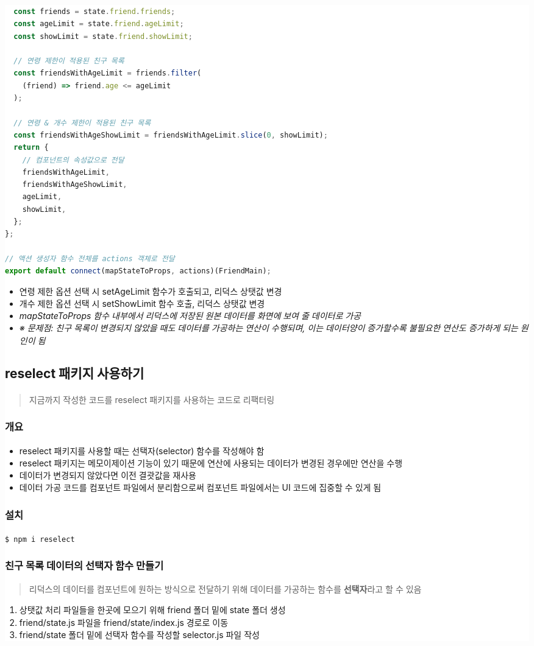 ```javascript
  const friends = state.friend.friends;
  const ageLimit = state.friend.ageLimit;
  const showLimit = state.friend.showLimit;
   
  // 연령 제한이 적용된 친구 목록
  const friendsWithAgeLimit = friends.filter(
    (friend) => friend.age <= ageLimit
  );
    
  // 연령 & 개수 제한이 적용된 친구 목록
  const friendsWithAgeShowLimit = friendsWithAgeLimit.slice(0, showLimit);
  return {
    // 컴포넌트의 속성값으로 전달
    friendsWithAgeLimit,
    friendsWithAgeShowLimit,
    ageLimit,
    showLimit,
  };
};

// 액션 생성자 함수 전체를 actions 객체로 전달
export default connect(mapStateToProps, actions)(FriendMain);
```

- 연령 제한 옵션 선택 시 setAgeLimit 함수가 호출되고, 리덕스 상탯값 변경
- 개수 제한 옵션 선택 시 setShowLimit 함수 호출, 리덕스 상탯값 변경
- *mapStateToProps 함수 내부에서 리덕스에 저장된 원본 데이터를 화면에 보여 줄 데이터로 가공*
- *※ 문제점: 친구 목록이 변경되지 않았을 때도 데이터를 가공하는 연산이 수행되며, 이는 데이터양이 증가할수록 불필요한 연산도 증가하게 되는 원인이 됨*

## reselect 패키지 사용하기

> 지금까지 작성한 코드를 reselect 패키지를 사용하는 코드로 리팩터링

### 개요

- reselect 패키지를 사용할 때는 선택자(selector) 함수를 작성해야 함
- reselect 패키지는 메모이제이션 기능이 있기 때문에 연산에 사용되는 데이터가 변경된 경우에만 연산을 수행
- 데이터가 변경되지 않았다면 이전 결괏값을 재사용
- 데이터 가공 코드를 컴포넌트 파일에서 분리함으로써 컴포넌트 파일에서는 UI 코드에 집중할 수 있게 됨

### 설치

```bash
$ npm i reselect
```

### 친구 목록 데이터의 선택자 함수 만들기

> 리덕스의 데이터를 컴포넌트에 원하는 방식으로 전달하기 위해 데이터를 가공하는 함수를 **선택자**라고 할 수 있음

1. 상탯값 처리 파일들을 한곳에 모으기 위해 friend 폴더 밑에 state 폴더 생성
2. friend/state.js 파일을 friend/state/index.js 경로로 이동
3. friend/state 폴더 밑에 선택자 함수를 작성할 selector.js 파일 작성
